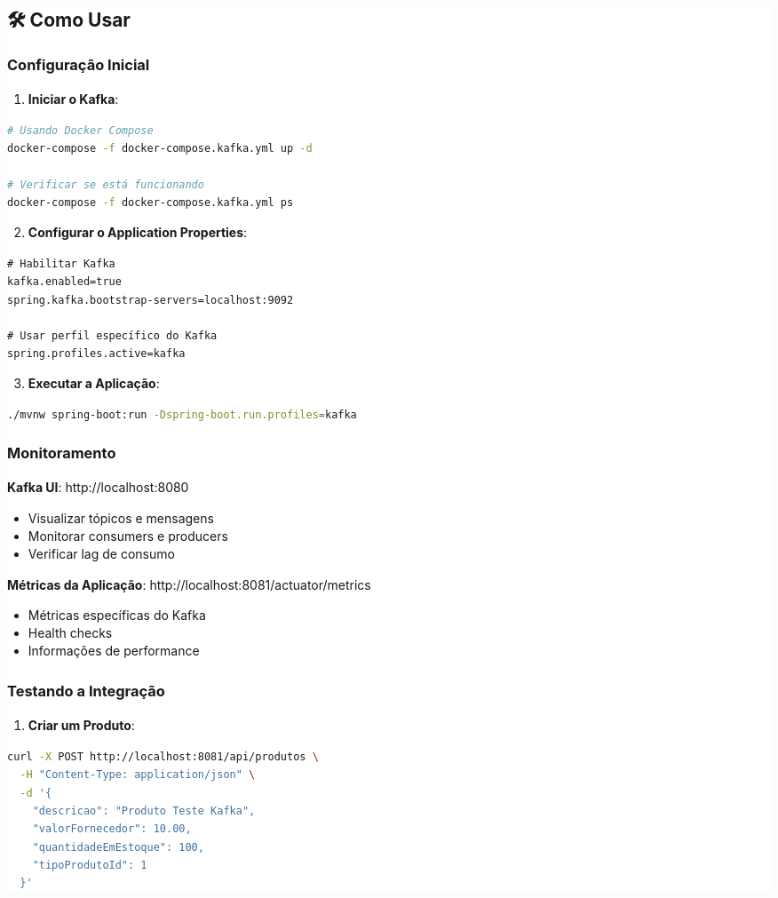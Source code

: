 ## 🛠️ Como Usar

### Configuração Inicial

1. **Iniciar o Kafka**:
```bash
# Usando Docker Compose
docker-compose -f docker-compose.kafka.yml up -d

# Verificar se está funcionando
docker-compose -f docker-compose.kafka.yml ps
```

2. **Configurar o Application Properties**:
```properties
# Habilitar Kafka
kafka.enabled=true
spring.kafka.bootstrap-servers=localhost:9092

# Usar perfil específico do Kafka
spring.profiles.active=kafka
```

3. **Executar a Aplicação**:
```bash
./mvnw spring-boot:run -Dspring-boot.run.profiles=kafka
```

### Monitoramento

**Kafka UI**: http://localhost:8080
- Visualizar tópicos e mensagens
- Monitorar consumers e producers
- Verificar lag de consumo

**Métricas da Aplicação**: http://localhost:8081/actuator/metrics
- Métricas específicas do Kafka
- Health checks
- Informações de performance

### Testando a Integração

1. **Criar um Produto**:
```bash
curl -X POST http://localhost:8081/api/produtos \
  -H "Content-Type: application/json" \
  -d '{
    "descricao": "Produto Teste Kafka",
    "valorFornecedor": 10.00,
    "quantidadeEmEstoque": 100,
    "tipoProdutoId": 1
  }'
```
